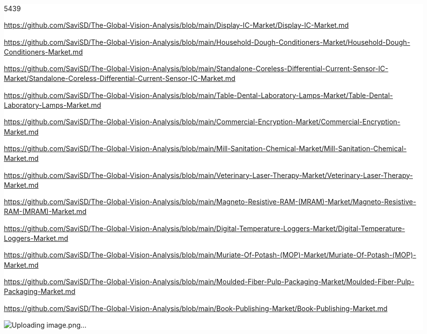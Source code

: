 5439</p><p><a href="https://github.com/SaviSD/The-Global-Vision-Analysis/blob/main/Display-IC-Market/Display-IC-Market.md">https://github.com/SaviSD/The-Global-Vision-Analysis/blob/main/Display-IC-Market/Display-IC-Market.md</a></p><p><a href="https://github.com/SaviSD/The-Global-Vision-Analysis/blob/main/Household-Dough-Conditioners-Market/Household-Dough-Conditioners-Market.md">https://github.com/SaviSD/The-Global-Vision-Analysis/blob/main/Household-Dough-Conditioners-Market/Household-Dough-Conditioners-Market.md</a></p><p><a href="https://github.com/SaviSD/The-Global-Vision-Analysis/blob/main/Standalone-Coreless-Differential-Current-Sensor-IC-Market/Standalone-Coreless-Differential-Current-Sensor-IC-Market.md">https://github.com/SaviSD/The-Global-Vision-Analysis/blob/main/Standalone-Coreless-Differential-Current-Sensor-IC-Market/Standalone-Coreless-Differential-Current-Sensor-IC-Market.md</a></p><p><a href="https://github.com/SaviSD/The-Global-Vision-Analysis/blob/main/Table-Dental-Laboratory-Lamps-Market/Table-Dental-Laboratory-Lamps-Market.md">https://github.com/SaviSD/The-Global-Vision-Analysis/blob/main/Table-Dental-Laboratory-Lamps-Market/Table-Dental-Laboratory-Lamps-Market.md</a></p><p><a href="https://github.com/SaviSD/The-Global-Vision-Analysis/blob/main/Commercial-Encryption-Market/Commercial-Encryption-Market.md">https://github.com/SaviSD/The-Global-Vision-Analysis/blob/main/Commercial-Encryption-Market/Commercial-Encryption-Market.md</a></p><p><a href="https://github.com/SaviSD/The-Global-Vision-Analysis/blob/main/Mill-Sanitation-Chemical-Market/Mill-Sanitation-Chemical-Market.md">https://github.com/SaviSD/The-Global-Vision-Analysis/blob/main/Mill-Sanitation-Chemical-Market/Mill-Sanitation-Chemical-Market.md</a></p><p><a href="https://github.com/SaviSD/The-Global-Vision-Analysis/blob/main/Veterinary-Laser-Therapy-Market/Veterinary-Laser-Therapy-Market.md">https://github.com/SaviSD/The-Global-Vision-Analysis/blob/main/Veterinary-Laser-Therapy-Market/Veterinary-Laser-Therapy-Market.md</a></p><p><a href="https://github.com/SaviSD/The-Global-Vision-Analysis/blob/main/Magneto-Resistive-RAM-(MRAM)-Market/Magneto-Resistive-RAM-(MRAM)-Market.md">https://github.com/SaviSD/The-Global-Vision-Analysis/blob/main/Magneto-Resistive-RAM-(MRAM)-Market/Magneto-Resistive-RAM-(MRAM)-Market.md</a></p><p><a href="https://github.com/SaviSD/The-Global-Vision-Analysis/blob/main/Digital-Temperature-Loggers-Market/Digital-Temperature-Loggers-Market.md">https://github.com/SaviSD/The-Global-Vision-Analysis/blob/main/Digital-Temperature-Loggers-Market/Digital-Temperature-Loggers-Market.md</a></p><p><a href="https://github.com/SaviSD/The-Global-Vision-Analysis/blob/main/Muriate-Of-Potash-(MOP)-Market/Muriate-Of-Potash-(MOP)-Market.md">https://github.com/SaviSD/The-Global-Vision-Analysis/blob/main/Muriate-Of-Potash-(MOP)-Market/Muriate-Of-Potash-(MOP)-Market.md</a></p><p><a href="https://github.com/SaviSD/The-Global-Vision-Analysis/blob/main/Moulded-Fiber-Pulp-Packaging-Market/Moulded-Fiber-Pulp-Packaging-Market.md">https://github.com/SaviSD/The-Global-Vision-Analysis/blob/main/Moulded-Fiber-Pulp-Packaging-Market/Moulded-Fiber-Pulp-Packaging-Market.md</a></p><p><a href="https://github.com/SaviSD/The-Global-Vision-Analysis/blob/main/Book-Publishing-Market/Book-Publishing-Market.md">https://github.com/SaviSD/The-Global-Vision-Analysis/blob/main/Book-Publishing-Market/Book-Publishing-Market.md</a></p>
![Uploading image.png…]()
